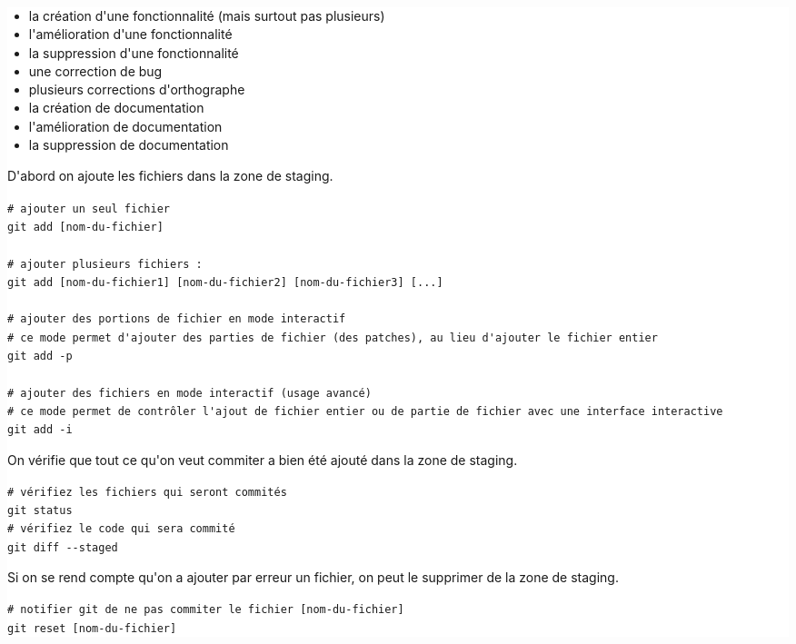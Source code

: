 - la création d'une fonctionnalité (mais surtout pas plusieurs)
- l'amélioration d'une fonctionnalité
- la suppression d'une fonctionnalité
- une correction de bug
- plusieurs corrections d'orthographe
- la création de documentation
- l'amélioration de documentation
- la suppression de documentation

D'abord on ajoute les fichiers dans la zone de staging.

    # ajouter un seul fichier
    git add [nom-du-fichier]

    # ajouter plusieurs fichiers :
    git add [nom-du-fichier1] [nom-du-fichier2] [nom-du-fichier3] [...]

    # ajouter des portions de fichier en mode interactif
    # ce mode permet d'ajouter des parties de fichier (des patches), au lieu d'ajouter le fichier entier
    git add -p

    # ajouter des fichiers en mode interactif (usage avancé)
    # ce mode permet de contrôler l'ajout de fichier entier ou de partie de fichier avec une interface interactive
    git add -i

On vérifie que tout ce qu'on veut commiter a bien été ajouté dans la zone de staging.

    # vérifiez les fichiers qui seront commités
    git status
    # vérifiez le code qui sera commité
    git diff --staged

Si on se rend compte qu'on a ajouter par erreur un fichier, on peut le supprimer de la zone de staging.

    # notifier git de ne pas commiter le fichier [nom-du-fichier]
    git reset [nom-du-fichier]
